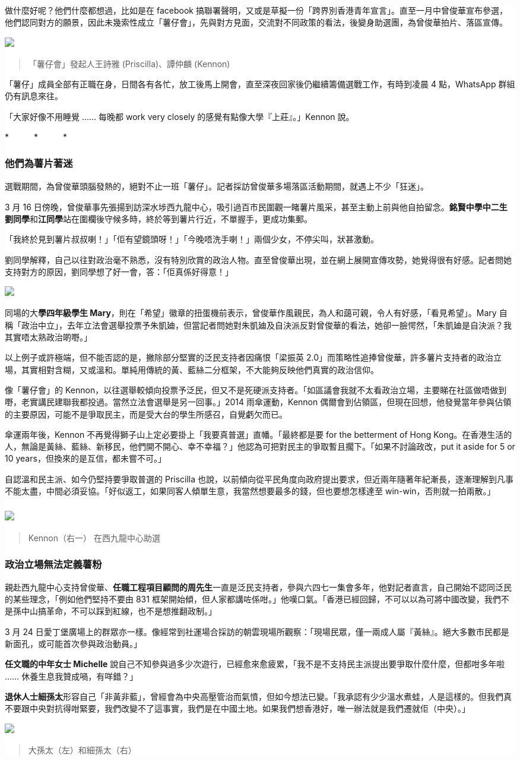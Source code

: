 做什麼好呢？他們什麼都想過，比如是在 facebook 搞聯署聲明，又或是草擬一份「跨界別香港青年宣言」。直至一月中曾俊華宣布參選，他們認同對方的願景，因此未幾索性成立「薯仔會」，先與對方見面，交流對不同政策的看法，後變身助選團，為曾俊華拍片、落區宣傳。

![](http://web.archive.org/web/2020im_/https://assets.thestandnews.com/media/photos/ken_wNxKV.png)
> 「薯仔會」發起人王詩雅 (Priscilla)、譚仲麟 (Kennon)

「薯仔」成員全部有正職在身，日間各有各忙，放工後馬上開會，直至深夜回家後仍繼續籌備選戰工作，有時到凌晨 4 點，WhatsApp 群組仍有訊息來往。

「大家好像不用睡覺 …… 每晚都 work very closely 的感覺有點像大學『上莊』。」Kennon 說。

\*　　　\*　　　\*

### **他們為薯片著迷**

選戰期間，為曾俊華頭腦發熱的，絕對不止一班「薯仔」。記者採訪曾俊華多場落區活動期間，就遇上不少「狂迷」。

3 月 16 日傍晚，曾俊華事先張揚到訪深水埗西九龍中心，吸引過百市民圍觀一睹薯片風采，甚至主動上前與他自拍留念。**銘賢中學中二生劉同學**和**江同學**站在圍欄後守候多時，終於等到薯片行近，不單握手，更成功集郵。

「我終於見到薯片叔叔喇！」「佢有望鏡頭呀！」「今晚唔洗手喇！」兩個少女，不停尖叫，狀甚激動。

劉同學解釋，自己以往對政治毫不熟悉，沒有特別欣賞的政治人物。直至曾俊華出現，並在網上展開宣傳攻勢，她覺得很有好感。記者問她支持對方的原因，劉同學想了好一會，答：「佢真係好得意！」

![](http://web.archive.org/web/2020im_/https://assets.thestandnews.com/media/photos/west4_rjvUa.png)

同場的大**學四年級學生 Mary**，則在「希望」徽章的扭蛋機前表示，曾俊華作風親民，為人和藹可親，令人有好感，「看見希望」。Mary 自稱「政治中立」，去年立法會選舉投票予朱凱廸，但當記者問她對朱凱廸及自決派反對曾俊華的看法，她卻一臉愕然，「朱凱廸是自決派？我其實唔太熟政治啲嘢。」

以上例子或許極端，但不能否認的是，撇除部分堅實的泛民支持者因痛恨「梁振英 2.0」而策略性追捧曾俊華，許多薯片支持者的政治立場，其實相對含糊，又或溫和。單純用傳統的黃、藍絲二分框架，不大能夠反映他們真實的政治信仰。

像「薯仔會」的 Kennon，以往選舉較傾向投票予泛民，但又不是死硬派支持者。「如區議會我就不太看政治立場，主要睇在社區做唔做到嘢，老實講民建聯我都投過。當然立法會選舉是另一回事。」2014 雨傘運動，Kennon 偶爾會到佔領區，但現在回想，他發覺當年參與佔領的主要原因，可能不是爭取民主，而是受大台的學生所感召，自覺虧欠而已。

傘運兩年後，Kennon 不再覺得獅子山上定必要掛上「我要真普選」直幡。「最終都是要 for the betterment of Hong Kong。在香港生活的人，無論是黃絲、藍絲、新移民，他們開不開心、幸不幸福？」他認為可把對民主的爭取暫且擱下。「如果不討論政改，put it aside for 5 or 10 years，但換來的是互信，都未嘗不可。」

自認溫和民主派、如今仍堅持要爭取普選的 Priscilla 也說，以前傾向從平民角度向政府提出要求，但近兩年隨著年紀漸長，逐漸理解到凡事不能太盡，中間必須妥協。「好似返工，如果同客人傾單生意，我當然想要最多的錢，但也要想怎樣達至 win-win，否則就一拍兩散。」

### 

![](http://web.archive.org/web/2020im_/https://assets.thestandnews.com/media/photos/west2_vOY1T.png)
> Kennon（右一） 在西九龍中心助選

### **政治立場無法定義薯粉**

親赴西九龍中心支持曾俊華、**任職工程項目顧問的周先生**一直是泛民支持者，參與六四七一集會多年，他對記者直言，自己開始不認同泛民的某些理念，「例如他們堅持不要由 831 框架開始傾，但人家都講咗係咁。」他嘆口氣。「香港已經回歸，不可以以為可將中國改變，我們不是孫中山搞革命，不可以踩到紅線，也不是想推翻政制。」

3 月 24 日愛丁堡廣場上的群眾亦一樣。像經常到社運場合採訪的朝雲現場所觀察：「現場民眾，僅一兩成人屬『黃絲』。絕大多數市民都是新面孔，或可能首次參與政治動員。」

**任文職的中年女士 Michelle** 說自己不知參與過多少次遊行，已經愈來愈疲累，「我不是不支持民主派提出要爭取什麼什麼，但都咁多年啦 …… 休養生息我贊成喎，有咩錯？」

**退休人士細孫太**形容自己「非黃非藍」，曾經會為中央高壓管治而氣憤，但如今想法已變。「我承認有少少溫水煮蛙，人是這樣的。但我們真不要跟中央對抗得咁緊要，我們改變不了這事實，我們是在中國土地。如果我們想香港好，唯一辦法就是我們遷就佢（中央）。」

![](http://web.archive.org/web/2020im_/https://assets.thestandnews.com/media/photos/suen_nArPU.png)
> 大孫太（左）和細孫太（右）
